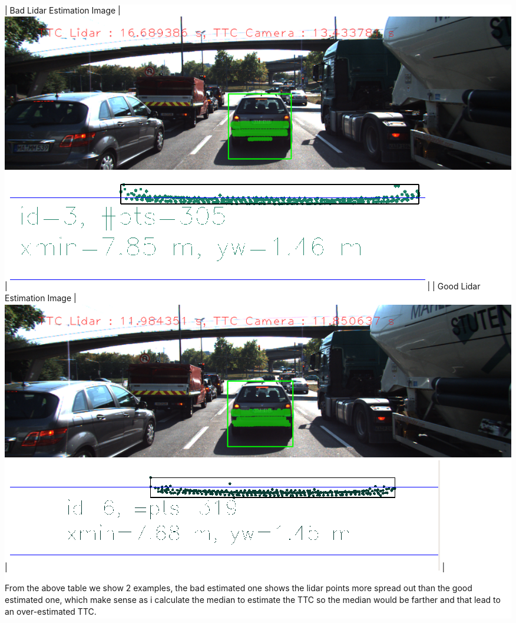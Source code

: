 | Bad Lidar Estimation Image  | ![Image](Image/SHITOMASI-FREAK-img0004.png) | ![Image](Image/Screenshot_2.png) |
| Good Lidar Estimation Image | ![Image](Image/SHITOMASI-FREAK-img0007.png) | ![Image](Image/Screenshot_4.png) |

From the above table we show 2 examples, the bad estimated one shows the lidar points more spread out than the good estimated one, which make sense as i calculate the median to estimate the TTC so the median would be farther and that lead to an over-estimated TTC.
